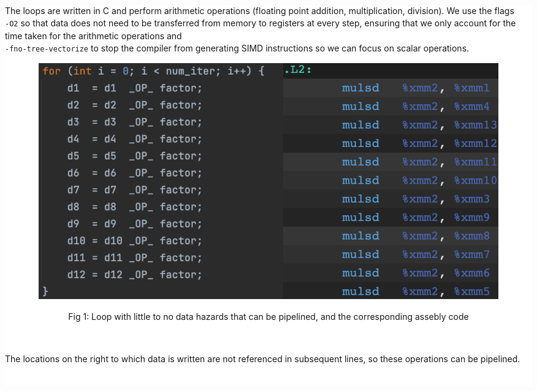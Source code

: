 The loops are written in C and perform arithmetic operations (floating point addition, multiplication, division).
We use the flags <br><code>-O2</code> so that data does not need to be transferred from memory to registers at every step, ensuring that we only account for the time taken for the arithmetic operations and<br><code>-fno-tree-vectorize</code> to stop the compiler from generating SIMD instructions so we can focus on scalar operations.
<br>
<p align="center">
<img src="https://raw.githubusercontent.com/AWikramanayake/LMU-Parallel-HPC/main/misc_assets/pipeline%20loop.png" width="750"/>
</p>
<p align="center">
Fig 1: Loop with little to no data hazards that can be pipelined, and the corresponding assebly code</br>
</p>
</br>

The locations on the right to which data is written are not referenced in subsequent lines, so these operations can be pipelined.

<br>
<p align="center">